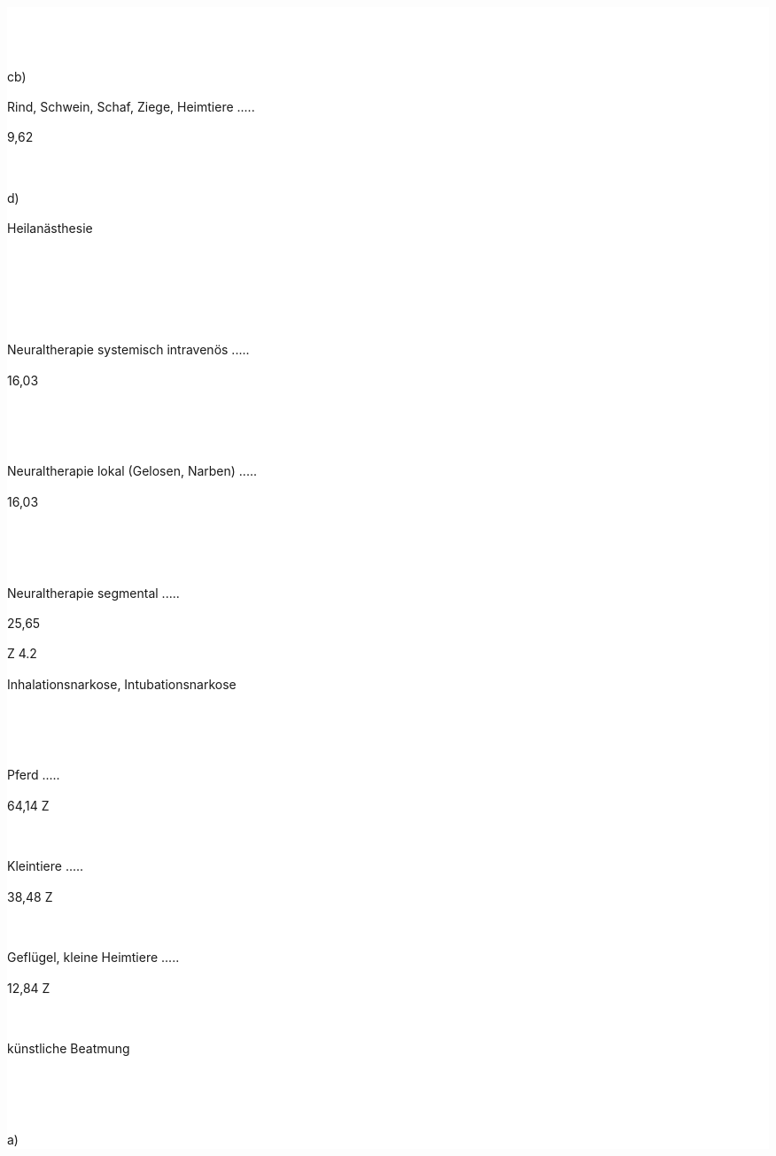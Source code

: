  

 

cb)

Rind, Schwein, Schaf, Ziege, Heimtiere .....

9,62

 

d)

Heilanästhesie

 

 

 

Neuraltherapie systemisch intravenös .....

16,03

 

 

Neuraltherapie lokal (Gelosen, Narben) .....

16,03

 

 

Neuraltherapie segmental .....

25,65

Z 4.2

Inhalationsnarkose, Intubationsnarkose

 

 

Pferd .....

64,14 Z

 

Kleintiere .....

38,48 Z

 

Geflügel, kleine Heimtiere .....

12,84 Z

 

künstliche Beatmung

 

 

a)
